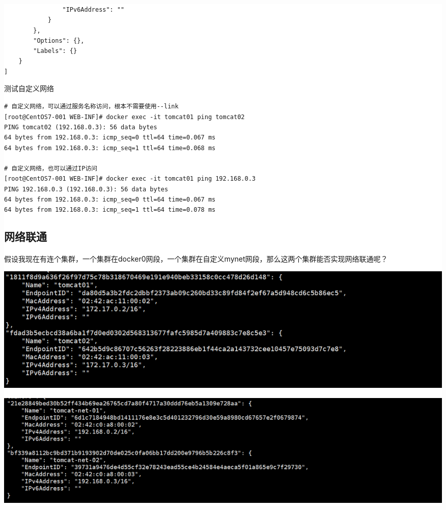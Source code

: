 ```shell
                "IPv6Address": ""
            }
        },
        "Options": {},
        "Labels": {}
    }
]
```

测试自定义网络

```shell
# 自定义网络，可以通过服务名称访问，根本不需要使用--link
[root@CentOS7-001 WEB-INF]# docker exec -it tomcat01 ping tomcat02
PING tomcat02 (192.168.0.3): 56 data bytes
64 bytes from 192.168.0.3: icmp_seq=0 ttl=64 time=0.067 ms
64 bytes from 192.168.0.3: icmp_seq=1 ttl=64 time=0.068 ms

# 自定义网络，也可以通过IP访问
[root@CentOS7-001 WEB-INF]# docker exec -it tomcat01 ping 192.168.0.3
PING 192.168.0.3 (192.168.0.3): 56 data bytes
64 bytes from 192.168.0.3: icmp_seq=0 ttl=64 time=0.067 ms
64 bytes from 192.168.0.3: icmp_seq=1 ttl=64 time=0.078 ms

```

## 网络联通

假设我现在有连个集群，一个集群在docker0网段，一个集群在自定义mynet网段，那么这两个集群能否实现网络联通呢？

![image-20230701080745685](./image-20230701080745685.png)

![image-20230701080801063](./image-20230701080801063.png)
